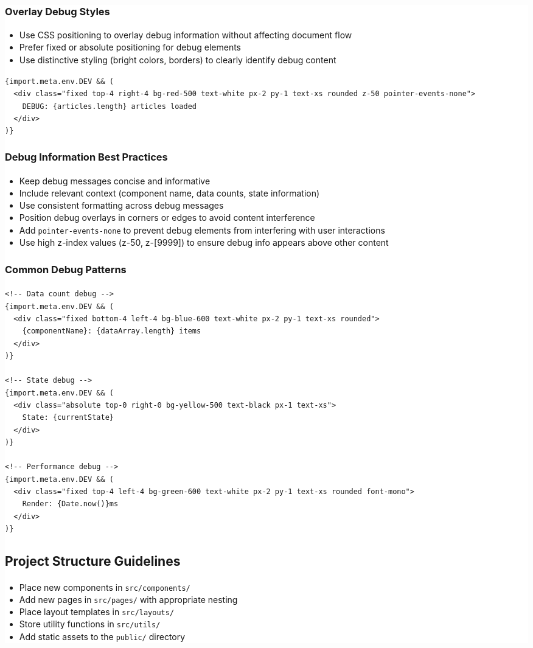 ### Overlay Debug Styles
- Use CSS positioning to overlay debug information without affecting document flow
- Prefer fixed or absolute positioning for debug elements
- Use distinctive styling (bright colors, borders) to clearly identify debug content

```astro
{import.meta.env.DEV && (
  <div class="fixed top-4 right-4 bg-red-500 text-white px-2 py-1 text-xs rounded z-50 pointer-events-none">
    DEBUG: {articles.length} articles loaded
  </div>
)}
```

### Debug Information Best Practices
- Keep debug messages concise and informative
- Include relevant context (component name, data counts, state information)
- Use consistent formatting across debug messages
- Position debug overlays in corners or edges to avoid content interference
- Add `pointer-events-none` to prevent debug elements from interfering with user interactions
- Use high z-index values (z-50, z-[9999]) to ensure debug info appears above other content

### Common Debug Patterns
```astro
<!-- Data count debug -->
{import.meta.env.DEV && (
  <div class="fixed bottom-4 left-4 bg-blue-600 text-white px-2 py-1 text-xs rounded">
    {componentName}: {dataArray.length} items
  </div>
)}

<!-- State debug -->
{import.meta.env.DEV && (
  <div class="absolute top-0 right-0 bg-yellow-500 text-black px-1 text-xs">
    State: {currentState}
  </div>
)}

<!-- Performance debug -->
{import.meta.env.DEV && (
  <div class="fixed top-4 left-4 bg-green-600 text-white px-2 py-1 text-xs rounded font-mono">
    Render: {Date.now()}ms
  </div>
)}
```

## Project Structure Guidelines
- Place new components in `src/components/`
- Add new pages in `src/pages/` with appropriate nesting
- Place layout templates in `src/layouts/`
- Store utility functions in `src/utils/`
- Add static assets to the `public/` directory
